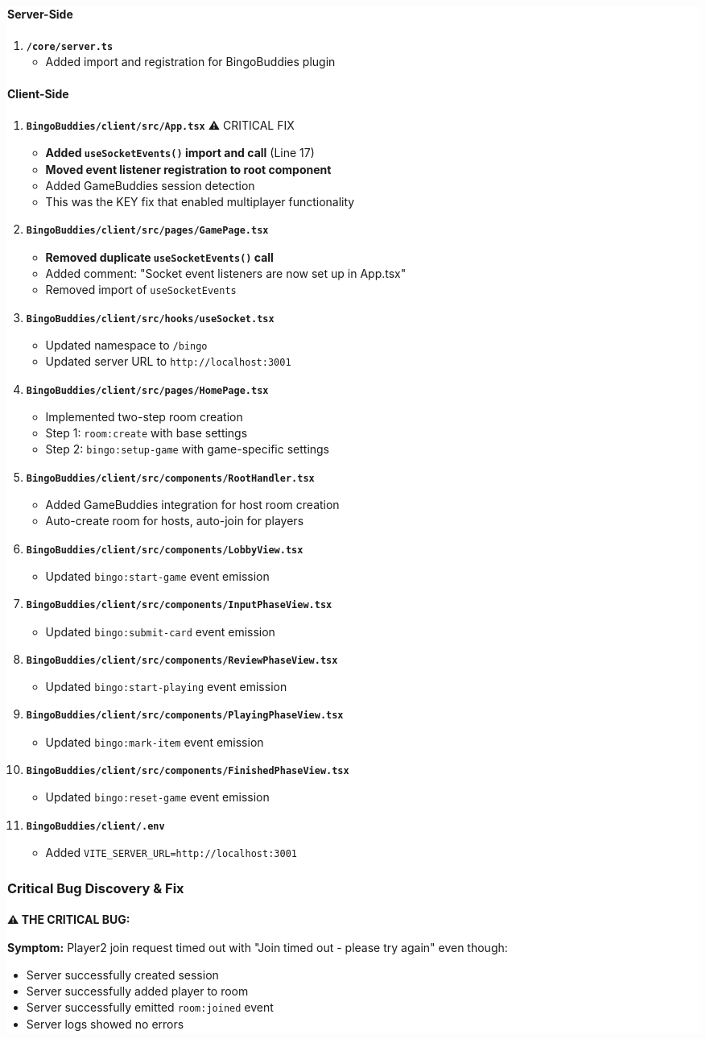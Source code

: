 #### Server-Side
1. **`/core/server.ts`**
   - Added import and registration for BingoBuddies plugin

#### Client-Side
1. **`BingoBuddies/client/src/App.tsx`** ⚠️ CRITICAL FIX
   - **Added `useSocketEvents()` import and call** (Line 17)
   - **Moved event listener registration to root component**
   - Added GameBuddies session detection
   - This was the KEY fix that enabled multiplayer functionality

2. **`BingoBuddies/client/src/pages/GamePage.tsx`**
   - **Removed duplicate `useSocketEvents()` call**
   - Added comment: "Socket event listeners are now set up in App.tsx"
   - Removed import of `useSocketEvents`

3. **`BingoBuddies/client/src/hooks/useSocket.tsx`**
   - Updated namespace to `/bingo`
   - Updated server URL to `http://localhost:3001`

4. **`BingoBuddies/client/src/pages/HomePage.tsx`**
   - Implemented two-step room creation
   - Step 1: `room:create` with base settings
   - Step 2: `bingo:setup-game` with game-specific settings

5. **`BingoBuddies/client/src/components/RootHandler.tsx`**
   - Added GameBuddies integration for host room creation
   - Auto-create room for hosts, auto-join for players

6. **`BingoBuddies/client/src/components/LobbyView.tsx`**
   - Updated `bingo:start-game` event emission

7. **`BingoBuddies/client/src/components/InputPhaseView.tsx`**
   - Updated `bingo:submit-card` event emission

8. **`BingoBuddies/client/src/components/ReviewPhaseView.tsx`**
   - Updated `bingo:start-playing` event emission

9. **`BingoBuddies/client/src/components/PlayingPhaseView.tsx`**
   - Updated `bingo:mark-item` event emission

10. **`BingoBuddies/client/src/components/FinishedPhaseView.tsx`**
    - Updated `bingo:reset-game` event emission

11. **`BingoBuddies/client/.env`**
    - Added `VITE_SERVER_URL=http://localhost:3001`

### Critical Bug Discovery & Fix

**⚠️ THE CRITICAL BUG:**

**Symptom:** Player2 join request timed out with "Join timed out - please try again" even though:
- Server successfully created session
- Server successfully added player to room
- Server successfully emitted `room:joined` event
- Server logs showed no errors
